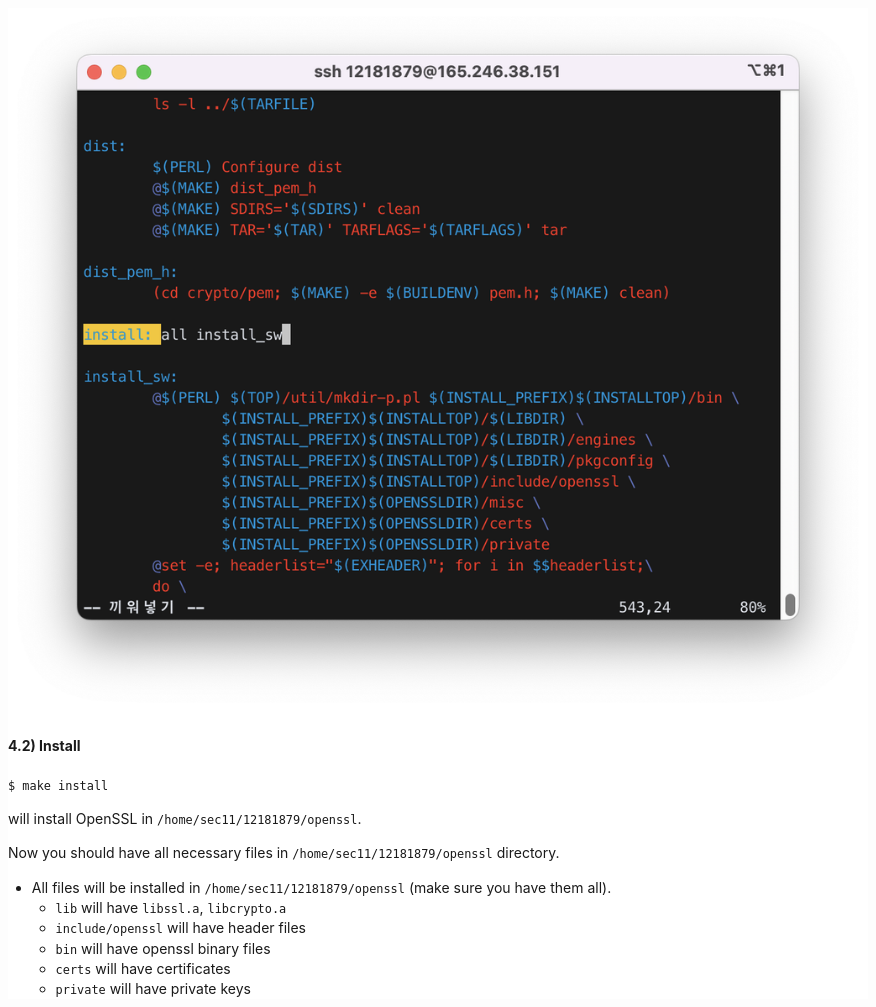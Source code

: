 ![](img/s2-4-1.png)

#### 4.2) Install

```bash
$ make install
```

will install OpenSSL in `/home/sec11/12181879/openssl`.

Now you should have all necessary files in `/home/sec11/12181879/openssl` directory.

- All files will be installed in `/home/sec11/12181879/openssl` (make sure you have them all).
  - `lib` will have `libssl.a`, `libcrypto.a`
  - `include/openssl` will have header files
  - `bin` will have openssl binary files
  - `certs` will have certificates
  - `private` will have private keys
